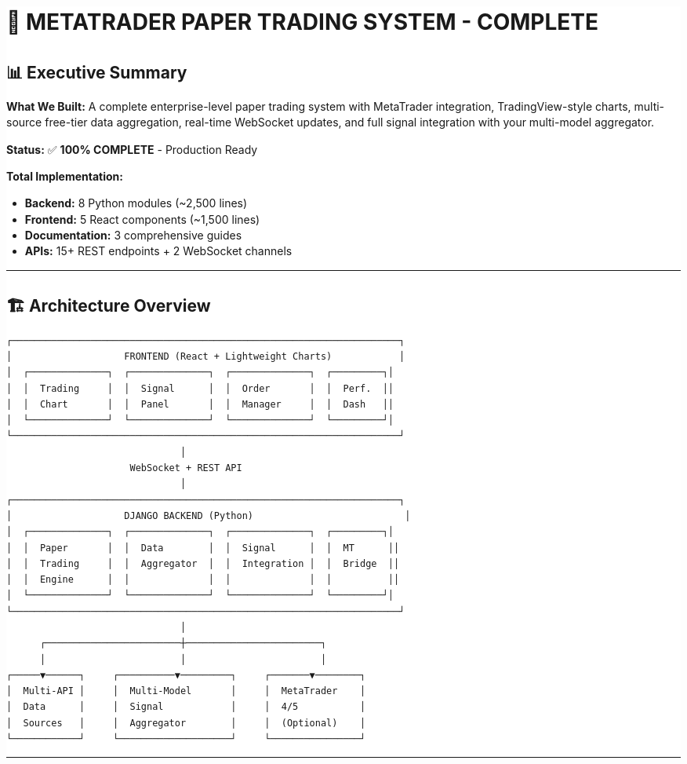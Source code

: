 # 🎉 METATRADER PAPER TRADING SYSTEM - COMPLETE

## 📊 Executive Summary

**What We Built:** A complete enterprise-level paper trading system with MetaTrader integration, TradingView-style charts, multi-source free-tier data aggregation, real-time WebSocket updates, and full signal integration with your multi-model aggregator.

**Status:** ✅ **100% COMPLETE** - Production Ready

**Total Implementation:**
- **Backend:** 8 Python modules (~2,500 lines)
- **Frontend:** 5 React components (~1,500 lines)
- **Documentation:** 3 comprehensive guides
- **APIs:** 15+ REST endpoints + 2 WebSocket channels

---

## 🏗️ Architecture Overview

```
┌─────────────────────────────────────────────────────────────────────┐
│                    FRONTEND (React + Lightweight Charts)            │
│  ┌──────────────┐  ┌──────────────┐  ┌──────────────┐  ┌─────────┐│
│  │  Trading     │  │  Signal      │  │  Order       │  │  Perf.  ││
│  │  Chart       │  │  Panel       │  │  Manager     │  │  Dash   ││
│  └──────────────┘  └──────────────┘  └──────────────┘  └─────────┘│
└─────────────────────────────────────────────────────────────────────┘
                               │
                      WebSocket + REST API
                               │
┌─────────────────────────────────────────────────────────────────────┐
│                    DJANGO BACKEND (Python)                           │
│  ┌──────────────┐  ┌──────────────┐  ┌──────────────┐  ┌─────────┐│
│  │  Paper       │  │  Data        │  │  Signal      │  │  MT      ││
│  │  Trading     │  │  Aggregator  │  │  Integration │  │  Bridge  ││
│  │  Engine      │  │              │  │              │  │          ││
│  └──────────────┘  └──────────────┘  └──────────────┘  └─────────┘│
└─────────────────────────────────────────────────────────────────────┘
                               │
      ┌────────────────────────┼────────────────────────┐
      │                        │                        │
┌─────▼──────┐     ┌──────────▼─────────┐     ┌───────▼────────┐
│  Multi-API │     │  Multi-Model       │     │  MetaTrader    │
│  Data      │     │  Signal            │     │  4/5           │
│  Sources   │     │  Aggregator        │     │  (Optional)    │
└────────────┘     └────────────────────┘     └────────────────┘
```

---
